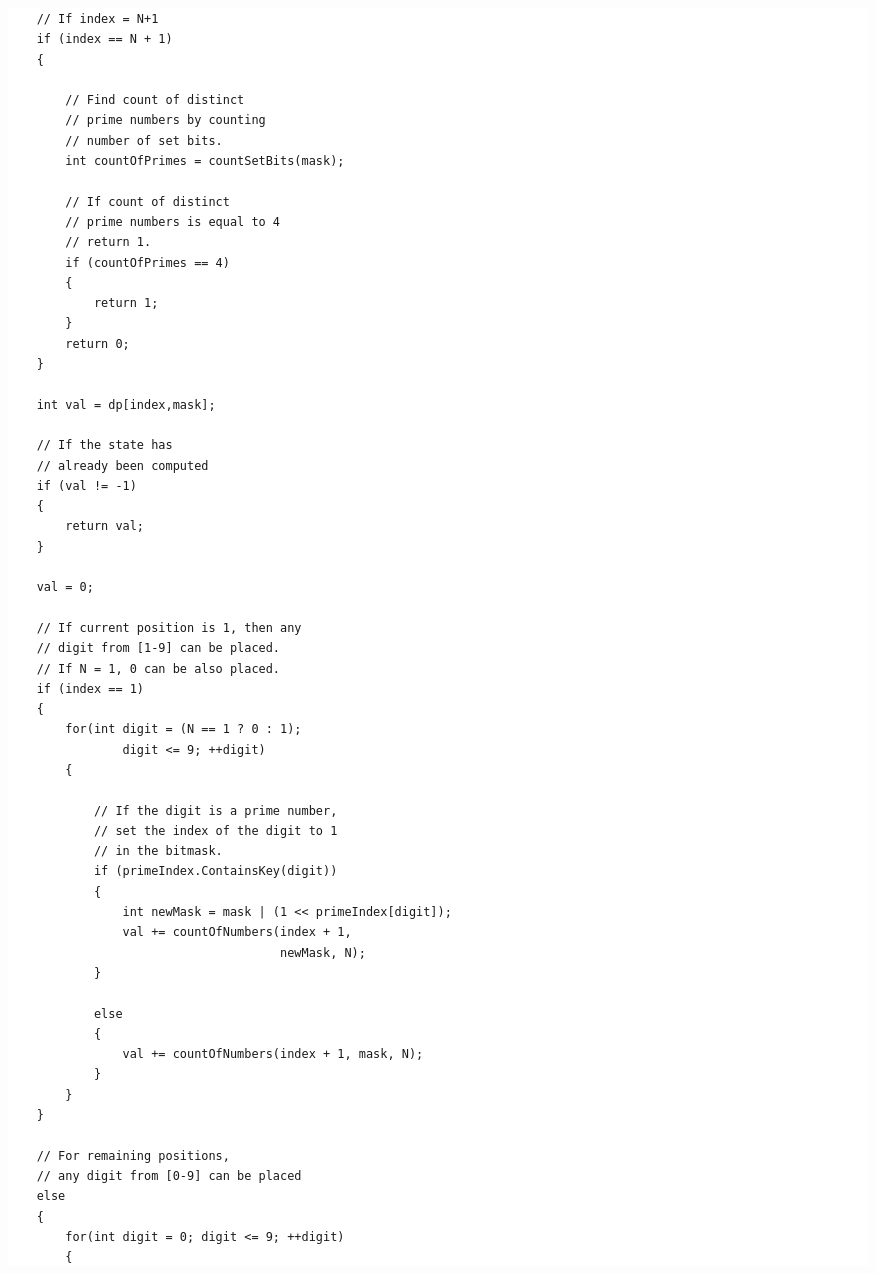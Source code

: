 ```
    // If index = N+1
    if (index == N + 1)
    {

        // Find count of distinct
        // prime numbers by counting
        // number of set bits.
        int countOfPrimes = countSetBits(mask);

        // If count of distinct
        // prime numbers is equal to 4
        // return 1.
        if (countOfPrimes == 4)
        {
            return 1;
        }
        return 0;
    }

    int val = dp[index,mask];

    // If the state has
    // already been computed
    if (val != -1)
    {
        return val;
    }

    val = 0;

    // If current position is 1, then any
    // digit from [1-9] can be placed.
    // If N = 1, 0 can be also placed.
    if (index == 1)
    {
        for(int digit = (N == 1 ? 0 : 1);
                digit <= 9; ++digit)
        {

            // If the digit is a prime number,
            // set the index of the digit to 1
            // in the bitmask.
            if (primeIndex.ContainsKey(digit))
            {
                int newMask = mask | (1 << primeIndex[digit]);
                val += countOfNumbers(index + 1,
                                      newMask, N);
            }

            else
            {
                val += countOfNumbers(index + 1, mask, N);
            }
        }
    }

    // For remaining positions,
    // any digit from [0-9] can be placed
    else
    {
        for(int digit = 0; digit <= 9; ++digit)
        {

```